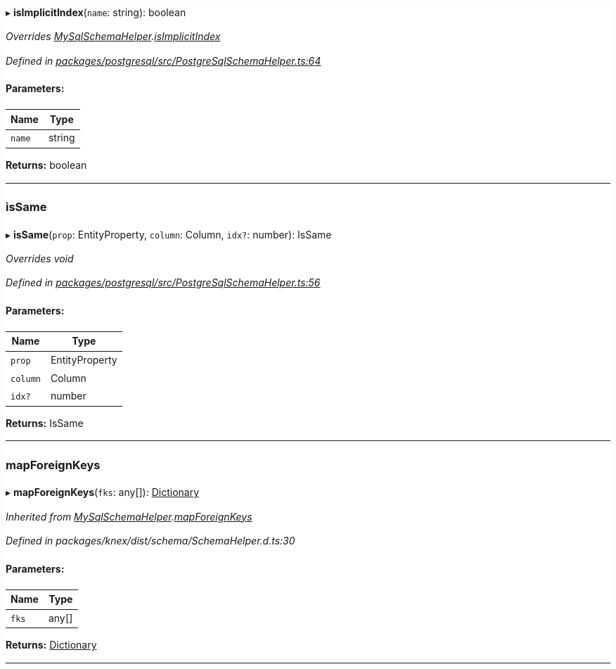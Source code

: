 ▸ **isImplicitIndex**(`name`: string): boolean

*Overrides [MySqlSchemaHelper](mysqlschemahelper.md).[isImplicitIndex](mysqlschemahelper.md#isimplicitindex)*

*Defined in [packages/postgresql/src/PostgreSqlSchemaHelper.ts:64](https://github.com/mikro-orm/mikro-orm/blob/18b580bb42/packages/postgresql/src/PostgreSqlSchemaHelper.ts#L64)*

#### Parameters:

Name | Type |
------ | ------ |
`name` | string |

**Returns:** boolean

___

### isSame

▸ **isSame**(`prop`: EntityProperty, `column`: Column, `idx?`: number): IsSame

*Overrides void*

*Defined in [packages/postgresql/src/PostgreSqlSchemaHelper.ts:56](https://github.com/mikro-orm/mikro-orm/blob/18b580bb42/packages/postgresql/src/PostgreSqlSchemaHelper.ts#L56)*

#### Parameters:

Name | Type |
------ | ------ |
`prop` | EntityProperty |
`column` | Column |
`idx?` | number |

**Returns:** IsSame

___

### mapForeignKeys

▸ **mapForeignKeys**(`fks`: any[]): [Dictionary](../index.md#dictionary)

*Inherited from [MySqlSchemaHelper](mysqlschemahelper.md).[mapForeignKeys](mysqlschemahelper.md#mapforeignkeys)*

*Defined in packages/knex/dist/schema/SchemaHelper.d.ts:30*

#### Parameters:

Name | Type |
------ | ------ |
`fks` | any[] |

**Returns:** [Dictionary](../index.md#dictionary)

___

